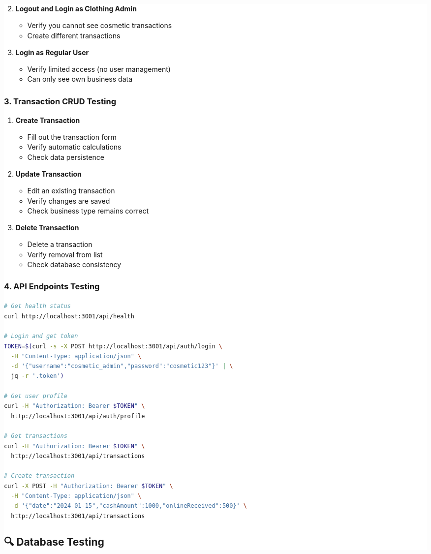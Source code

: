 2. **Logout and Login as Clothing Admin**
   - Verify you cannot see cosmetic transactions
   - Create different transactions

3. **Login as Regular User**
   - Verify limited access (no user management)
   - Can only see own business data

### 3. Transaction CRUD Testing
1. **Create Transaction**
   - Fill out the transaction form
   - Verify automatic calculations
   - Check data persistence

2. **Update Transaction**
   - Edit an existing transaction
   - Verify changes are saved
   - Check business type remains correct

3. **Delete Transaction**
   - Delete a transaction
   - Verify removal from list
   - Check database consistency

### 4. API Endpoints Testing
```bash
# Get health status
curl http://localhost:3001/api/health

# Login and get token
TOKEN=$(curl -s -X POST http://localhost:3001/api/auth/login \
  -H "Content-Type: application/json" \
  -d '{"username":"cosmetic_admin","password":"cosmetic123"}' | \
  jq -r '.token')

# Get user profile
curl -H "Authorization: Bearer $TOKEN" \
  http://localhost:3001/api/auth/profile

# Get transactions
curl -H "Authorization: Bearer $TOKEN" \
  http://localhost:3001/api/transactions

# Create transaction
curl -X POST -H "Authorization: Bearer $TOKEN" \
  -H "Content-Type: application/json" \
  -d '{"date":"2024-01-15","cashAmount":1000,"onlineReceived":500}' \
  http://localhost:3001/api/transactions
```

## 🔍 Database Testing
